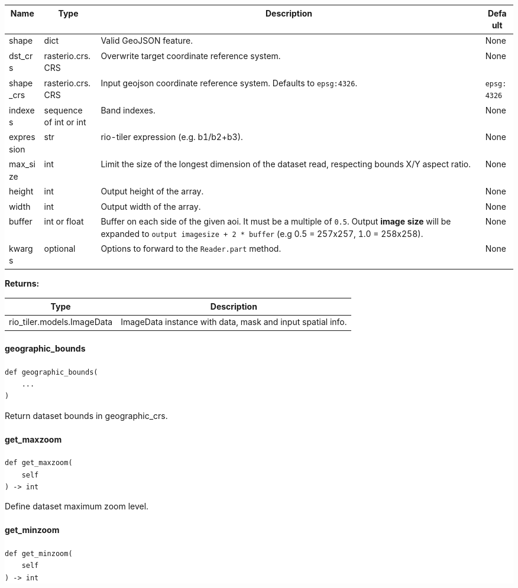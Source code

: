 | Name | Type | Description | Default |
|---|---|---|---|
| shape | dict | Valid GeoJSON feature. | None |
| dst_crs | rasterio.crs.CRS | Overwrite target coordinate reference system. | None |
| shape_crs | rasterio.crs.CRS | Input geojson coordinate reference system. Defaults to `epsg:4326`. | `epsg:4326` |
| indexes | sequence of int or int | Band indexes. | None |
| expression | str | rio-tiler expression (e.g. b1/b2+b3). | None |
| max_size | int | Limit the size of the longest dimension of the dataset read, respecting bounds X/Y aspect ratio. | None |
| height | int | Output height of the array. | None |
| width | int | Output width of the array. | None |
| buffer | int or float | Buffer on each side of the given aoi. It must be a multiple of `0.5`. Output **image size** will be expanded to `output imagesize + 2 * buffer` (e.g 0.5 = 257x257, 1.0 = 258x258). | None |
| kwargs | optional | Options to forward to the `Reader.part` method. | None |

**Returns:**

| Type | Description |
|---|---|
| rio_tiler.models.ImageData | ImageData instance with data, mask and input spatial info. |

    
#### geographic_bounds

```python3
def geographic_bounds(
    ...
)
```

Return dataset bounds in geographic_crs.

    
#### get_maxzoom

```python3
def get_maxzoom(
    self
) -> int
```

Define dataset maximum zoom level.

    
#### get_minzoom

```python3
def get_minzoom(
    self
) -> int
```
